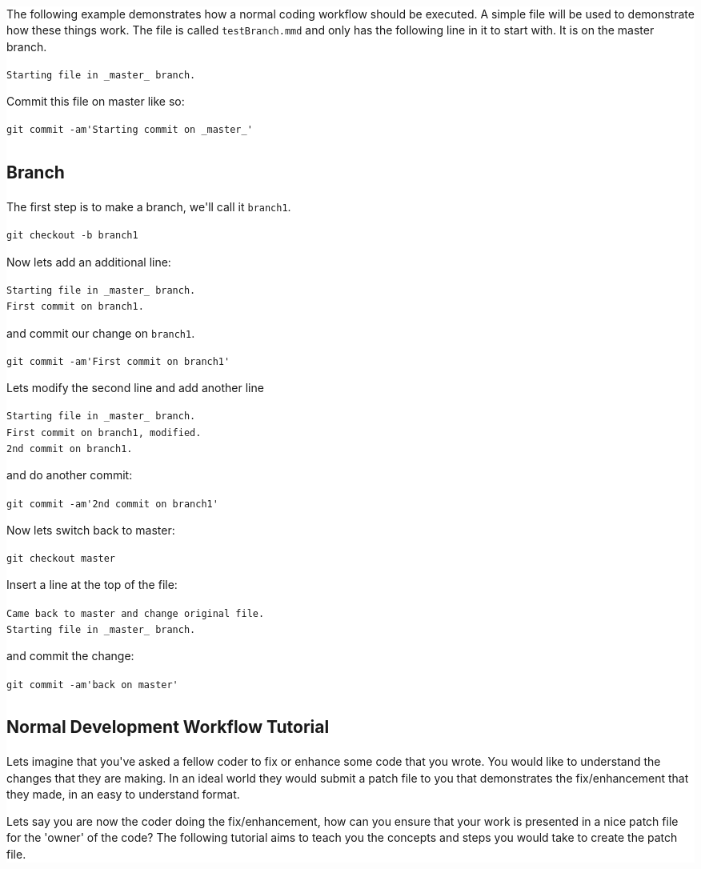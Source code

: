 The following example demonstrates how a normal coding workflow should
be executed.  A simple file will be used to demonstrate how these
things work.  The file is called `testBranch.mmd` and only has the
following line in it to start with.  It is on the master branch.

    Starting file in _master_ branch.

Commit this file on master like so:

    git commit -am'Starting commit on _master_'

## Branch

The first step is to make a branch, we'll call it `branch1`.

    git checkout -b branch1

Now lets add an additional line:

    Starting file in _master_ branch. 
    First commit on branch1.

and commit our change on `branch1`.

    git commit -am'First commit on branch1'

Lets modify the second line and add another line

    Starting file in _master_ branch. 
    First commit on branch1, modified.
    2nd commit on branch1.

and do another commit:

    git commit -am'2nd commit on branch1'

Now lets switch back to master:

    git checkout master

Insert a line at the top of the file:

    Came back to master and change original file.
    Starting file in _master_ branch. 

and commit the change:

    git commit -am'back on master'

## Normal Development Workflow Tutorial

Lets imagine that you've asked a fellow coder to fix or enhance some
code that you wrote.  You would like to understand the changes that
they are making.  In an ideal world they would submit a patch file to
you that demonstrates the fix/enhancement that they made, in an easy
to understand format.

Lets say you are now the coder doing the fix/enhancement, how can you
ensure that your work is presented in a nice patch file for the
'owner' of the code?  The following tutorial aims to teach you the
concepts and steps you would take to create the patch file.

